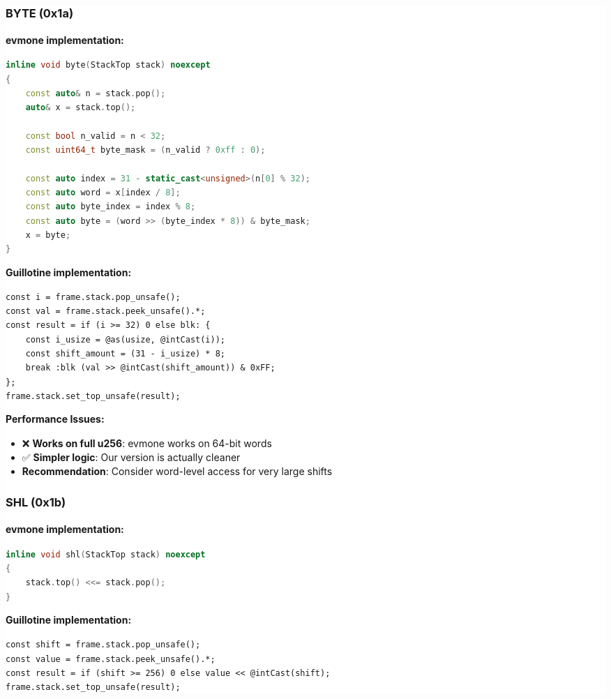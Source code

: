 ### BYTE (0x1a)

**evmone implementation:**

```cpp
inline void byte(StackTop stack) noexcept
{
    const auto& n = stack.pop();
    auto& x = stack.top();

    const bool n_valid = n < 32;
    const uint64_t byte_mask = (n_valid ? 0xff : 0);

    const auto index = 31 - static_cast<unsigned>(n[0] % 32);
    const auto word = x[index / 8];
    const auto byte_index = index % 8;
    const auto byte = (word >> (byte_index * 8)) & byte_mask;
    x = byte;
}
```

**Guillotine implementation:**

```zig
const i = frame.stack.pop_unsafe();
const val = frame.stack.peek_unsafe().*;
const result = if (i >= 32) 0 else blk: {
    const i_usize = @as(usize, @intCast(i));
    const shift_amount = (31 - i_usize) * 8;
    break :blk (val >> @intCast(shift_amount)) & 0xFF;
};
frame.stack.set_top_unsafe(result);
```

**Performance Issues:**

- ❌ **Works on full u256**: evmone works on 64-bit words
- ✅ **Simpler logic**: Our version is actually cleaner
- **Recommendation**: Consider word-level access for very large shifts

### SHL (0x1b)

**evmone implementation:**

```cpp
inline void shl(StackTop stack) noexcept
{
    stack.top() <<= stack.pop();
}
```

**Guillotine implementation:**

```zig
const shift = frame.stack.pop_unsafe();
const value = frame.stack.peek_unsafe().*;
const result = if (shift >= 256) 0 else value << @intCast(shift);
frame.stack.set_top_unsafe(result);
```
